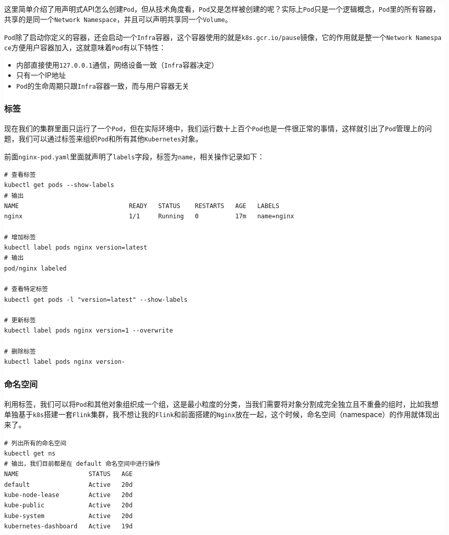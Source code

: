 这里简单介绍了用声明式API怎么创建`Pod`，但从技术角度看，`Pod`又是怎样被创建的呢？实际上`Pod`只是一个逻辑概念，`Pod`里的所有容器，共享的是同一个`Network Namespace`，并且可以声明共享同一个`Volume`。

`Pod`除了启动你定义的容器，还会启动一个`Infra`容器，这个容器使用的就是`k8s.gcr.io/pause`镜像，它的作用就是整一个`Network Namespace`方便用户容器加入，这就意味着`Pod`有以下特性：

- 内部直接使用`127.0.0.1`通信，网络设备一致（`Infra`容器决定）
- 只有一个IP地址
- `Pod`的生命周期只跟`Infra`容器一致，而与用户容器无关

### 标签

现在我们的集群里面只运行了一个`Pod`，但在实际环境中，我们运行数十上百个`Pod`也是一件很正常的事情，这样就引出了`Pod`管理上的问题，我们可以通过标签来组织`Pod`和所有其他`Kubernetes`对象。

前面`nginx-pod.yaml`里面就声明了`labels`字段，标签为`name`，相关操作记录如下：

```shell
# 查看标签
kubectl get pods --show-labels
# 输出
NAME                              READY   STATUS    RESTARTS   AGE   LABELS
nginx                             1/1     Running   0          17m   name=nginx

# 增加标签
kubectl label pods nginx version=latest
# 输出
pod/nginx labeled

# 查看特定标签
kubectl get pods -l "version=latest" --show-labels

# 更新标签
kubectl label pods nginx version=1 --overwrite

# 删除标签
kubectl label pods nginx version-
```

### 命名空间

利用标签，我们可以将`Pod`和其他对象组织成一个组，这是最小粒度的分类，当我们需要将对象分割成完全独立且不重叠的组时，比如我想单独基于`k8s`搭建一套`Flink`集群，我不想让我的`Flink`和前面搭建的`Nginx`放在一起，这个时候，命名空间（namespace）的作用就体现出来了。

```shell
# 列出所有的命名空间
kubectl get ns
# 输出，我们目前都是在 default 命名空间中进行操作
NAME                   STATUS   AGE
default                Active   20d
kube-node-lease        Active   20d
kube-public            Active   20d
kube-system            Active   20d
kubernetes-dashboard   Active   19d
```
